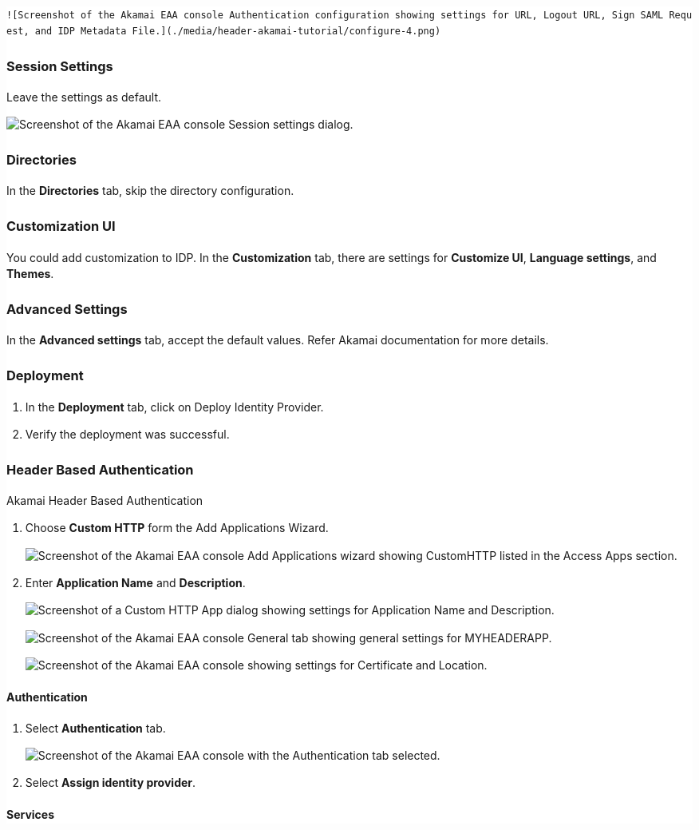     ![Screenshot of the Akamai EAA console Authentication configuration showing settings for URL, Logout URL, Sign SAML Request, and IDP Metadata File.](./media/header-akamai-tutorial/configure-4.png)

### Session Settings

Leave the settings as default.

![Screenshot of the Akamai EAA console Session settings dialog.](./media/header-akamai-tutorial/session-settings.png)

### Directories

In the **Directories** tab, skip the directory configuration.

### Customization UI

You could add customization to IDP. In the **Customization** tab, there are settings for **Customize UI**, **Language settings**, and **Themes**.

### Advanced Settings

In the **Advanced settings** tab, accept the default values. Refer Akamai documentation for more details.

### Deployment

1. In the **Deployment** tab, click on Deploy Identity Provider.

2. Verify the deployment was successful.

### Header Based Authentication

Akamai Header Based Authentication

1. Choose **Custom HTTP** form the Add Applications Wizard.

    ![Screenshot of the Akamai EAA console Add Applications wizard showing CustomHTTP listed in the Access Apps section.](./media/header-akamai-tutorial/configure-5.png)

2. Enter **Application Name** and **Description**.

    ![Screenshot of a Custom HTTP App dialog showing settings for Application Name and Description.](./media/header-akamai-tutorial/configure-6.png)

    ![Screenshot of the Akamai EAA console General tab showing general settings for MYHEADERAPP.](./media/header-akamai-tutorial/configure-7.png)

    ![Screenshot of the Akamai EAA console showing settings for Certificate and Location.](./media/header-akamai-tutorial/configure-8.png)

#### Authentication

1. Select **Authentication** tab.

    ![Screenshot of the Akamai EAA console with the Authentication tab selected.](./media/header-akamai-tutorial/configure-9.png)

2. Select **Assign identity provider**.

#### Services
